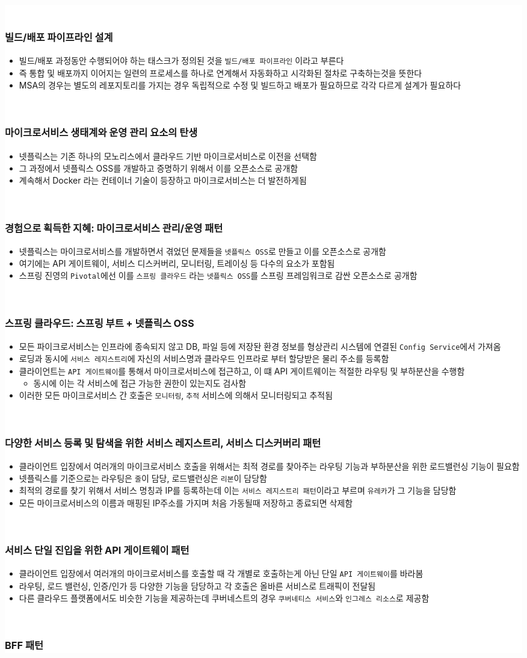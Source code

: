 <br>

### 빌드/배포 파이프라인 설계

- 빌드/배포 과정동안 수행되어야 하는 태스크가 정의된 것을 `빌드/배포 파이프라인` 이라고 부른다
- 즉 통합 및 배포까지 이어지는 일련의 프로세스를 하나로 연계해서 자동화하고 시각화된 절차로 구축하는것을 뜻한다
- MSA의 경우는 별도의 레포지토리를 가지는 경우 독립적으로 수정 및 빌드하고 배포가 필요하므로 각각 다르게 설계가 필요하다

<br>

### 마이크로서비스 생태계와 운영 관리 요소의 탄생

- 넷플릭스는 기존 하나의 모노리스에서 클라우드 기반 마이크로서비스로 이전을 선택함
- 그 과정에서 넷플릭스 OSS를 개발하고 증명하기 위해서 이를 오픈소스로 공개함
- 계속해서 Docker 라는 컨테이너 기술이 등장하고 마이크로서비스는 더 발전하게됨

<br>

### 경험으로 획득한 지혜: 마이크로서비스 관리/운영 패턴

- 넷플릭스는 마이크로서비스를 개발하면서 겪었던 문제들을 `넷플릭스 OSS`로 만들고 이를 오픈소스로 공개함
- 여기에는 API 게이트웨이, 서비스 디스커버리, 모니터링, 트레이싱 등 다수의 요소가 포함됨
- 스프링 진영의 `Pivotal`에선 이를 `스프링 클라우드` 라는 `넷플릭스 OSS`를 스프링 프레임워크로 감싼 오픈소스로 공개함

<br>

### 스프링 클라우드: 스프링 부트 + 넷플릭스 OSS

- 모든 파이크로서비스는 인프라에 종속되지 않고 DB, 파일 등에 저장돤 환경 정보를 형상관리 시스템에 연결된 `Config Service`에서 가져옴
- 로딩과 동시에 `서비스 레지스트리`에 자신의 서비스명과 클라우드 인프라로 부터 할당받은 물리 주소를 등록함
- 클라이언트는 `API 게이트웨이`를 통해서 마이크로서비스에 접근하고, 이 떄 API 게이트웨이는 적절한 라우팅 및 부하분산을 수행함
  - 동시에 이는 각 서비스에 접근 가능한 권한이 있는지도 검사함
- 이러한 모든 마이크로서비스 간 호출은 `모니터링`, `추적` 서비스에 의해서 모니터링되고 추적됨

<br>

### 다양한 서비스 등록 및 탐색을 위한 서비스 레지스트리, 서비스 디스커버리 패턴

- 클라이언트 입장에서 여러개의 마이크로서비스 호출을 위해서는 최적 경로를 찾아주는 라우팅 기능과 부하분산을 위한 로드밸런싱 기능이 필요함
- 넷플릭스를 기준으로는 라우팅은 `줄`이 담당, 로드밸런싱은 `리본`이 담당함
- 최적의 경로를 찾기 위해서 서비스 명칭과 IP를 등록하는데 이는 `서비스 레지스트리 패턴`이라고 부르며 `유레카`가 그 기능을 담당함
- 모든 마이크로서비스의 이름과 매핑된 IP주소를 가지며 처음 가동될때 저장하고 종료되면 삭제함

<br>

### 서비스 단일 진입을 위한 API 게이트웨이 패턴

- 클라이언트 입장에서 여러개의 마이크로서비스를 호출할 때 각 개별로 호출하는게 아닌 단일 `API 게이트웨이`를 바라봄
- 라우팅, 로드 밸런싱, 인증/인가 등 다양한 기능을 담당하고 각 호출은 올바른 서비스로 트래픽이 전달됨
- 다른 클라우드 플랫폼에서도 비슷한 기능을 제공하는데 쿠버네스트의 경우 `쿠버네티스 서비스`와 `인그레스 리소스`로 제공함

<br>

### BFF 패턴
